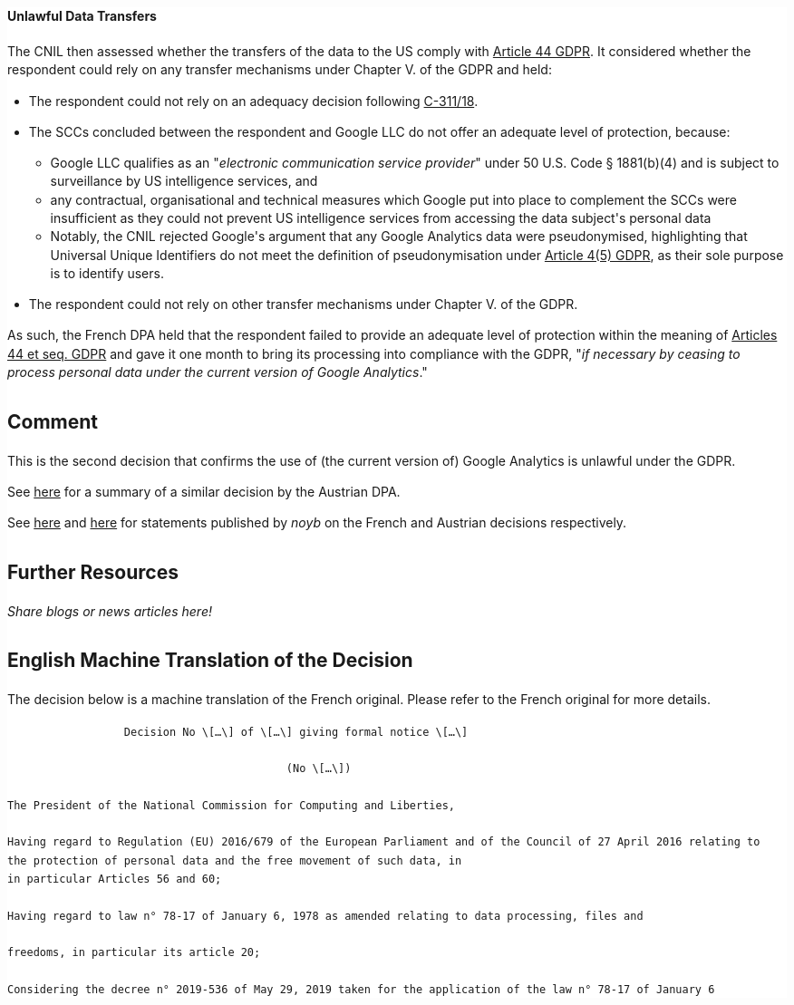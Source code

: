 #### Unlawful Data Transfers

The CNIL then assessed whether the transfers of the data to the US comply with [Article 44 GDPR](/index.php?title=Article_44_GDPR "Article 44 GDPR"). It considered whether the respondent could rely on any transfer mechanisms under Chapter V. of the GDPR and held:

*   The respondent could not rely on an adequacy decision following [C-311/18](/index.php?title=CJEU_-_C-311/18_-_Schrems_II "CJEU - C-311/18 - Schrems II").
*   The SCCs concluded between the respondent and Google LLC do not offer an adequate level of protection, because:
    *   Google LLC qualifies as an "_electronic communication service provider_" under 50 U.S. Code § 1881(b)(4) and is subject to surveillance by US intelligence services, and
    *   any contractual, organisational and technical measures which Google put into place to complement the SCCs were insufficient as they could not prevent US intelligence services from accessing the data subject's personal data
    *   Notably, the CNIL rejected Google's argument that any Google Analytics data were pseudonymised, highlighting that Universal Unique Identifiers do not meet the definition of pseudonymisation under [Article 4(5) GDPR](/index.php?title=Article_4_GDPR#5 "Article 4 GDPR"), as their sole purpose is to identify users.

*   The respondent could not rely on other transfer mechanisms under Chapter V. of the GDPR.

As such, the French DPA held that the respondent failed to provide an adequate level of protection within the meaning of [Articles 44 et seq. GDPR](/index.php?title=Article_44_GDPR "Article 44 GDPR") and gave it one month to bring its processing into compliance with the GDPR, "_if necessary by ceasing to process personal data under the current version of Google Analytics_."

## Comment

This is the second decision that confirms the use of (the current version of) Google Analytics is unlawful under the GDPR.

See [here](/index.php?title=DSB_\(Austria\)_-_2021-0.586.257_\(D155.027\) "DSB (Austria) - 2021-0.586.257 (D155.027)") for a summary of a similar decision by the Austrian DPA.

See [here](https://noyb.eu/en/update-cnil-decides-eu-us-data-transfer-google-analytics-illegal) and [here](https://noyb.eu/en/austrian-dsb-eu-us-data-transfers-google-analytics-illegal) for statements published by _noyb_ on the French and Austrian decisions respectively.

## Further Resources

_Share blogs or news articles here!_

## English Machine Translation of the Decision

The decision below is a machine translation of the French original. Please refer to the French original for more details.

```
                  Decision No \[…\] of \[…\] giving formal notice \[…\]

                                           (No \[…\])

The President of the National Commission for Computing and Liberties,

Having regard to Regulation (EU) 2016/679 of the European Parliament and of the Council of 27 April 2016 relating to
the protection of personal data and the free movement of such data, in
in particular Articles 56 and 60;

Having regard to law n° 78-17 of January 6, 1978 as amended relating to data processing, files and

freedoms, in particular its article 20;

Considering the decree n° 2019-536 of May 29, 2019 taken for the application of the law n° 78-17 of January 6
```
